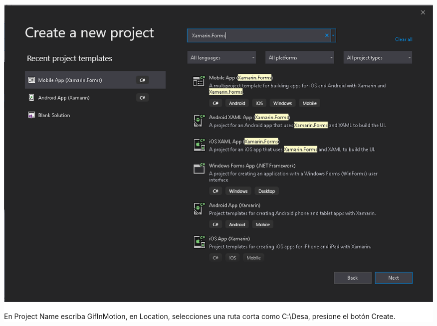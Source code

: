 <img src="/assets/images/post1_p3.png" /></a>
</div>

En Project Name escriba GifInMotion, en Location, selecciones una ruta corta como C:\Desa\, presione el botón Create.

<div align="center">
<a href="/assets/images/post1_p4.png" data-fancybox>